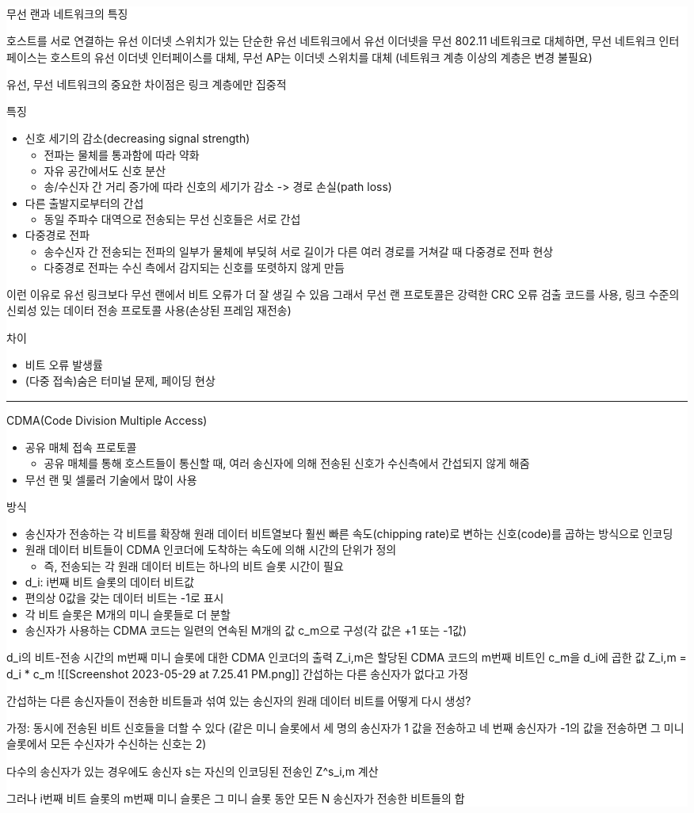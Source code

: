 
무선 랜과 네트워크의 특징

호스트를 서로 연결하는 유선 이더넷 스위치가 있는 단순한 유선 네트워크에서 유선 이더넷을 무선 802.11 네트워크로 대체하면, 무선 네트워크 인터페이스는 호스트의 유선 이더넷 인터페이스를 대체, 무선 AP는 이더넷 스위치를 대체
(네트워크 계층 이상의 계층은 변경 불필요)

유선, 무선 네트워크의 중요한 차이점은 링크 계층에만 집중적

특징
- 신호 세기의 감소(decreasing signal strength)
	- 전파는 물체를 통과함에 따라 약화
	- 자유 공간에서도 신호 분산
	- 송/수신자 간 거리 증가에 따라 신호의 세기가 감소
       -> 경로 손실(path loss)
- 다른 출발지로부터의 간섭
	- 동일 주파수 대역으로 전송되는 무선 신호들은 서로 간섭
- 다중경로 전파
	- 송수신자 간 전송되는 전파의 일부가 물체에 부딪혀 서로 길이가 다른 여러 경로를 거쳐갈 때 다중경로 전파 현상
	- 다중경로 전파는 수신 측에서 감지되는 신호를 또렷하지 않게 만듬

이런 이유로 유선 링크보다 무선 랜에서 비트 오류가 더 잘 생길 수 있음
그래서 무선 랜 프로토콜은 강력한 CRC 오류 검출 코드를 사용, 링크 수준의 신뢰성 있는 데이터 전송 프로토콜 사용(손상된 프레임 재전송)

차이
- 비트 오류 발생률
- (다중 접속)숨은 터미널 문제, 페이딩 현상

---

CDMA(Code Division Multiple Access)
- 공유 매체 접속 프로토콜
	- 공유 매체를 통해 호스트들이 통신할 때, 여러 송신자에 의해 전송된 신호가 수신측에서 간섭되지 않게 해줌
- 무선 랜 및 셀룰러 기술에서 많이 사용

방식
- 송신자가 전송하는 각 비트를 확장해 원래 데이터 비트열보다 훨씬 빠른 속도(chipping rate)로 변하는 신호(code)를 곱하는 방식으로 인코딩
- 원래 데이터 비트들이 CDMA 인코더에 도착하는 속도에 의해 시간의 단위가 정의
	- 즉, 전송되는 각 원래 데이터 비트는 하나의 비트 슬롯 시간이 필요
- d_i: i번째 비트 슬롯의 데이터 비트값
- 편의상 0값을 갖는 데이터 비트는 -1로 표시
- 각 비트 슬롯은 M개의 미니 슬롯들로 더 분할
- 송신자가 사용하는 CDMA 코드는 일련의 연속된 M개의 값 c_m으로 구성(각 값은 +1 또는 -1값)

d_i의 비트-전송 시간의 m번째 미니 슬롯에 대한 CDMA 인코더의 출력 Z_i,m은 할당된 CDMA 코드의 m번째 비트인 c_m을 d_i에 곱한 값
Z_i,m = d_i \* c_m
![[Screenshot 2023-05-29 at 7.25.41 PM.png]]
간섭하는 다른 송신자가 없다고 가정

간섭하는 다른 송신자들이 전송한 비트들과 섞여 있는 송신자의 원래 데이터 비트를 어떻게 다시 생성?

가정: 동시에 전송된 비트 신호들을 더할 수 있다
(같은 미니 슬롯에서 세 명의 송신자가 1 값을 전송하고 네 번째 송신자가 -1의 값을 전송하면 그 미니 슬롯에서 모든 수신자가 수신하는 신호는 2)

다수의 송신자가 있는 경우에도 송신자 s는 자신의 인코딩된 전송인 Z^s_i,m 계산

그러나 i번째 비트 슬롯의 m번째 미니 슬롯은 그 미니 슬롯 동안 모든 N 송신자가 전송한 비트들의 합
